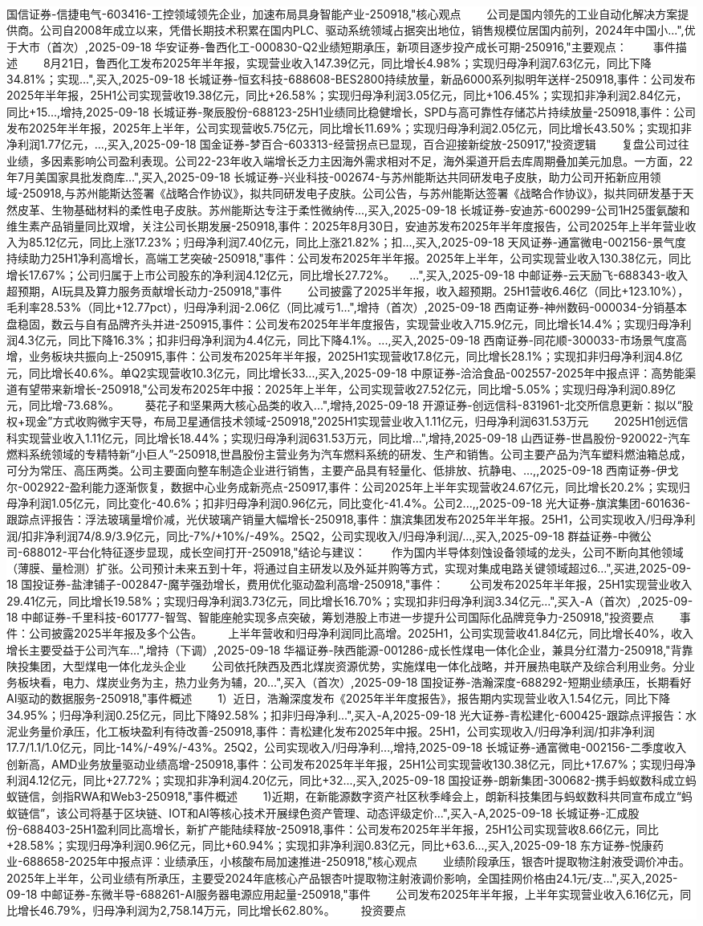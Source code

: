 国信证券-信捷电气-603416-工控领域领先企业，加速布局具身智能产业-250918,"核心观点
　　公司是国内领先的工业自动化解决方案提供商。公司自2008年成立以来，凭借长期技术积累在国内PLC、驱动系统领域占据突出地位，销售规模位居国内前列，2024年中国小...",优于大市（首次）,2025-09-18
华安证券-鲁西化工-000830-Q2业绩短期承压，新项目逐步投产成长可期-250916,"主要观点：
　　事件描述
　　8月21日，鲁西化工发布2025年半年报，实现营业收入147.39亿元，同比增长4.98%；实现归母净利润7.63亿元，同比下降34.81%；实现...",买入,2025-09-18
长城证券-恒玄科技-688608-BES2800持续放量，新品6000系列拟明年送样-250918,事件：公司发布2025年半年报，25H1公司实现营收19.38亿元，同比+26.58%；实现归母净利润3.05亿元，同比+106.45%；实现扣非净利润2.84亿元，同比+15...,增持,2025-09-18
长城证券-聚辰股份-688123-25H1业绩同比稳健增长，SPD与高可靠性存储芯片持续放量-250918,事件：公司发布2025年半年报，2025年上半年，公司实现营收5.75亿元，同比增长11.69%；实现归母净利润2.05亿元，同比增长43.50%；实现扣非净利润1.77亿元，...,买入,2025-09-18
国金证券-梦百合-603313-经营拐点已显现，百合迎接新绽放-250917,"投资逻辑
　　复盘公司过往业绩，多因素影响公司盈利表现。公司22-23年收入端增长乏力主因海外需求相对不足，海外渠道开启去库周期叠加美元加息。一方面，22年7月美国家具批发商库...",买入,2025-09-18
长城证券-兴业科技-002674-与苏州能斯达共同研发电子皮肤，助力公司开拓新应用领域-250918,与苏州能斯达签署《战略合作协议》，拟共同研发电子皮肤。公司公告，与苏州能斯达签署《战略合作协议》，拟共同研发基于天然皮革、生物基础材料的柔性电子皮肤。苏州能斯达专注于柔性微纳传...,买入,2025-09-18
长城证券-安迪苏-600299-公司1H25蛋氨酸和维生素产品销量同比双增，关注公司长期发展-250918,事件：2025年8月30日，安迪苏发布2025年半年度报告，公司2025年上半年营业收入为85.12亿元，同比上涨17.23%；归母净利润7.40亿元，同比上涨21.82%；扣...,买入,2025-09-18
天风证券-通富微电-002156-景气度持续助力25H1净利高增长，高端工艺突破-250918,"事件：公司发布2025年半年报。2025年上半年，公司实现营业收入130.38亿元，同比增长17.67%；公司归属于上市公司股东的净利润4.12亿元，同比增长27.72%。
　...",买入,2025-09-18
中邮证券-云天励飞-688343-收入超预期，AI玩具及算力服务贡献增长动力-250918,"事件
　　公司披露了2025半年报，收入超预期。25H1营收6.46亿（同比+123.10%），毛利率28.53%（同比+12.77pct），归母净利润-2.06亿（同比减亏1...",增持（首次）,2025-09-18
西南证券-神州数码-000034-分销基本盘稳固，数云与自有品牌齐头并进-250915,事件：公司发布2025年半年度报告，实现营业收入715.9亿元，同比增长14.4%；实现归母净利润4.3亿元，同比下降16.3%；扣非归母净利润为4.4亿元，同比下降4.1%。...,买入,2025-09-18
西南证券-同花顺-300033-市场景气度高增，业务板块共振向上-250915,事件：公司发布2025年半年报，2025H1实现营收17.8亿元，同比增长28.1%；实现扣非归母净利润4.8亿元，同比增长40.6%。单Q2实现营收10.3亿元，同比增长33...,买入,2025-09-18
中原证券-洽洽食品-002557-2025年中报点评：高势能渠道有望带来新增长-250918,"公司发布2025年中报：2025年上半年，公司实现营收27.52亿元，同比增-5.05%；实现归母净利润0.89亿元，同比增-73.68%。
　　葵花子和坚果两大核心品类的收入...",增持,2025-09-18
开源证券-创远信科-831961-北交所信息更新：拟以“股权+现金”方式收购微宇天导，布局卫星通信技术领域-250918,"2025H1实现营业收入1.11亿元，归母净利润631.53万元
　　2025H1创远信科实现营业收入1.11亿元，同比增长18.44%；实现归母净利润631.53万元，同比增...",增持,2025-09-18
山西证券-世昌股份-920022-汽车燃料系统领域的专精特新“小巨人”-250918,世昌股份主营业务为汽车燃料系统的研发、生产和销售。公司主要产品为汽车塑料燃油箱总成，可分为常压、高压两类。公司主要面向整车制造企业进行销售，主要产品具有轻量化、低排放、抗静电、...,,2025-09-18
西南证券-伊戈尔-002922-盈利能力逐渐恢复，数据中心业务成新亮点-250917,事件：公司2025年上半年实现营收24.67亿元，同比增长20.2%；实现归母净利润1.05亿元，同比变化-40.6%；扣非归母净利润0.96亿元，同比变化-41.4%。公司2...,,2025-09-18
光大证券-旗滨集团-601636-跟踪点评报告：浮法玻璃量增价减，光伏玻璃产销量大幅增长-250918,事件：旗滨集团发布2025年半年报。25H1，公司实现收入/归母净利润/扣非净利润74/8.9/3.9亿元，同比-7%/+10%/-49%。25Q2，公司实现收入/归母净利润/...,买入,2025-09-18
群益证券-中微公司-688012-平台化特征逐步显现，成长空间打开-250918,"结论与建议：
　　作为国内半导体刻蚀设备领域的龙头，公司不断向其他领域（薄膜、量检测）扩张。公司预计未来五到十年，将通过自主研发以及外延并购等方式，实现对集成电路关键领域超过6...",买进,2025-09-18
国投证券-盐津铺子-002847-魔芋强劲增长，费用优化驱动盈利高增-250918,"事件：
　　公司发布2025年半年报，25H1实现营业收入29.41亿元，同比增长19.58%；实现归母净利润3.73亿元，同比增长16.70%；实现扣非归母净利润3.34亿元...",买入-A（首次）,2025-09-18
中邮证券-千里科技-601777-智驾、智能座舱实现多点突破，筹划港股上市进一步提升公司国际化品牌竞争力-250918,"投资要点
　　事件：公司披露2025半年报及多个公告。
　　上半年营收和归母净利润同比高增。2025H1，公司实现营收41.84亿元，同比增长40%，收入增长主要受益于公司汽车...",增持（下调）,2025-09-18
华福证券-陕西能源-001286-成长性煤电一体化企业，兼具分红潜力-250918,"背靠陕投集团，大型煤电一体化龙头企业
　　公司依托陕西及西北煤炭资源优势，实施煤电一体化战略，并开展热电联产及综合利用业务。分业务板块看，电力、煤炭业务为主，热力业务为辅，20...",买入（首次）,2025-09-18
国投证券-浩瀚深度-688292-短期业绩承压，长期看好AI驱动的数据服务-250918,"事件概述
　　1）近日，浩瀚深度发布《2025年半年度报告》，报告期内实现营业收入1.54亿元，同比下降34.95%；归母净利润0.25亿元，同比下降92.58%；扣非归母净利...",买入-A,2025-09-18
光大证券-青松建化-600425-跟踪点评报告：水泥业务量价承压，化工板块盈利有待改善-250918,事件：青松建化发布2025年中报。25H1，公司实现收入/归母净利润/扣非净利润17.7/1.1/1.0亿元，同比-14%/-49%/-43%。25Q2，公司实现收入/归母净利...,增持,2025-09-18
长城证券-通富微电-002156-二季度收入创新高，AMD业务放量驱动业绩高增-250918,事件：公司发布2025年半年报，25H1公司实现营收130.38亿元，同比+17.67%；实现归母净利润4.12亿元，同比+27.72%；实现扣非净利润4.20亿元，同比+32...,买入,2025-09-18
国投证券-朗新集团-300682-携手蚂蚁数科成立蚂蚁链信，剑指RWA和Web3-250918,"事件概述
　　1)近期，在新能源数字资产社区秋季峰会上，朗新科技集团与蚂蚁数科共同宣布成立“蚂蚁链信”，该公司将基于区块链、IOT和AI等核心技术开展绿色资产管理、动态评级定价...",买入-A,2025-09-18
长城证券-汇成股份-688403-25H1盈利同比高增长，新扩产能陆续释放-250918,事件：公司发布2025年半年报，25H1公司实现营收8.66亿元，同比+28.58%；实现归母净利润0.96亿元，同比+60.94%；实现扣非净利润0.83亿元，同比+63.6...,买入,2025-09-18
东方证券-悦康药业-688658-2025年中报点评：业绩承压，小核酸布局加速推进-250918,"核心观点
　　业绩阶段承压，银杏叶提取物注射液受调价冲击。2025年上半年，公司业绩有所承压，主要受2024年底核心产品银杏叶提取物注射液调价影响，全国挂网价格由24.1元/支...",买入,2025-09-18
中邮证券-东微半导-688261-AI服务器电源应用起量-250918,"事件
　　公司发布2025年半年报，上半年实现营业收入6.16亿元，同比增长46.79%，归母净利润为2,758.14万元，同比增长62.80%。
　　投资要点
